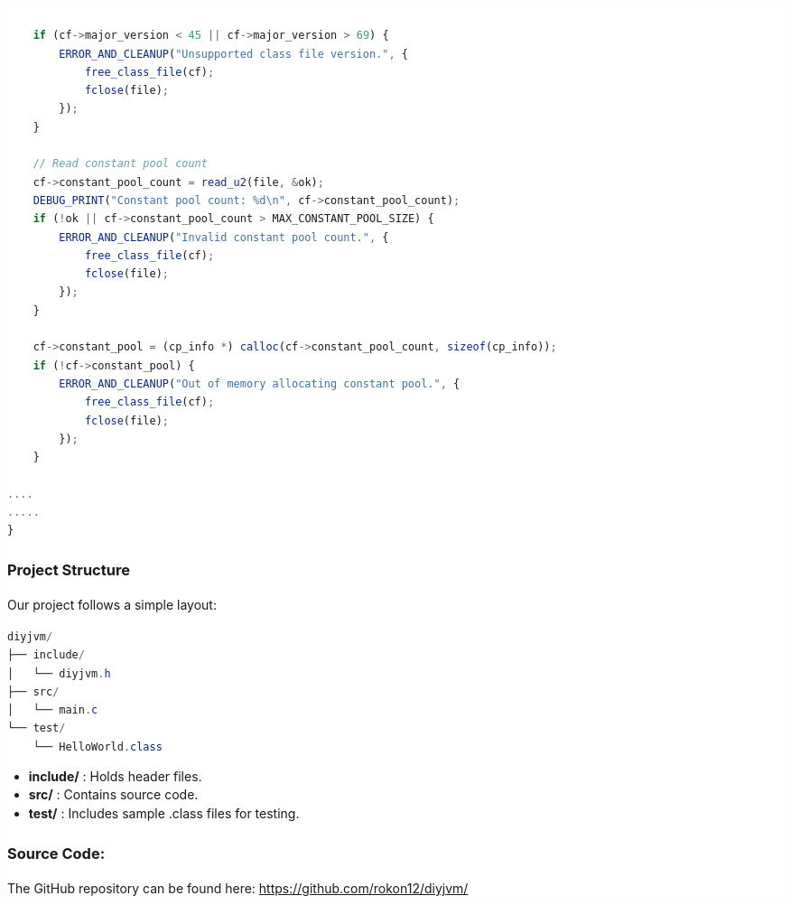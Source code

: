 ```javascript

    if (cf->major_version < 45 || cf->major_version > 69) {
        ERROR_AND_CLEANUP("Unsupported class file version.", {
            free_class_file(cf);
            fclose(file);
        });
    }

    // Read constant pool count
    cf->constant_pool_count = read_u2(file, &ok);
    DEBUG_PRINT("Constant pool count: %d\n", cf->constant_pool_count);
    if (!ok || cf->constant_pool_count > MAX_CONSTANT_POOL_SIZE) {
        ERROR_AND_CLEANUP("Invalid constant pool count.", {
            free_class_file(cf);
            fclose(file);
        });
    }

    cf->constant_pool = (cp_info *) calloc(cf->constant_pool_count, sizeof(cp_info));
    if (!cf->constant_pool) {
        ERROR_AND_CLEANUP("Out of memory allocating constant pool.", {
            free_class_file(cf);
            fclose(file);
        });
    }

....
.....
}
```

### **Project Structure**

Our project follows a simple layout:

```java
diyjvm/
├── include/
│   └── diyjvm.h
├── src/
│   └── main.c
└── test/
    └── HelloWorld.class
```

* **include/** : Holds header files.
* **src/** : Contains source code.
* **test/** : Includes sample .class files for testing.

### **Source Code:**

The GitHub repository can be found here: <https://github.com/rokon12/diyjvm/>

